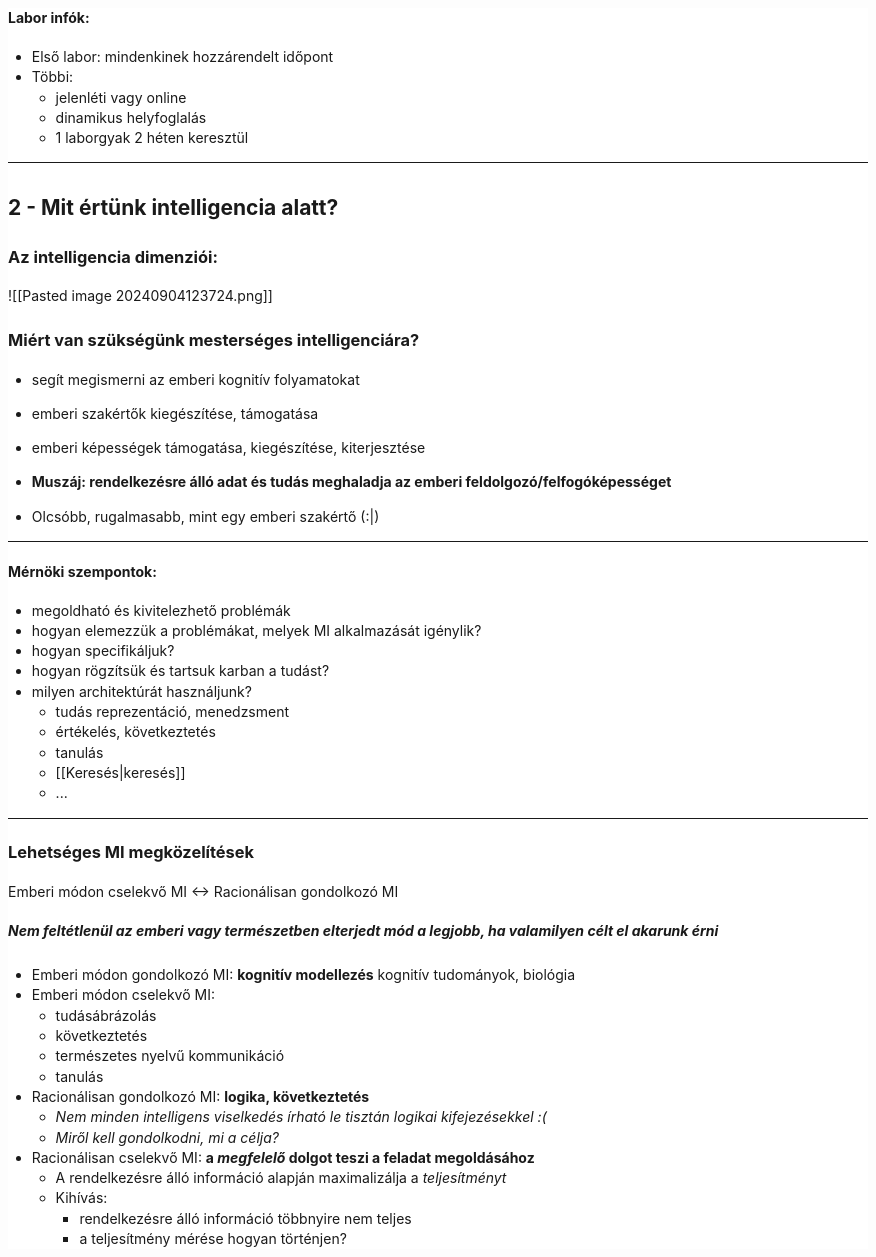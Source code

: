 #### Labor infók:

- Első labor: mindenkinek hozzárendelt időpont
- Többi:
	- jelenléti vagy online
	- dinamikus helyfoglalás
	- 1 laborgyak 2 héten keresztül

____


## 2 - Mit értünk intelligencia alatt?

### Az intelligencia dimenziói:
![[Pasted image 20240904123724.png]]

### Miért van szükségünk mesterséges intelligenciára?

- segít megismerni az emberi kognitív folyamatokat
- emberi szakértők kiegészítése, támogatása
- emberi képességek támogatása, kiegészítése, kiterjesztése

- **Muszáj: rendelkezésre álló adat és tudás meghaladja az emberi feldolgozó/felfogóképességet**
- Olcsóbb, rugalmasabb, mint egy emberi szakértő (:|)


___


#### Mérnöki szempontok:

- megoldható és kivitelezhető problémák
- hogyan elemezzük a problémákat, melyek MI alkalmazását igénylik?
- hogyan specifikáljuk?
- hogyan rögzítsük és tartsuk karban a tudást?
- milyen architektúrát használjunk?
	- tudás reprezentáció, menedzsment
	- értékelés, következtetés
	- tanulás
	- [[Keresés|keresés]]
	- ...


______

### Lehetséges MI megközelítések

Emberi módon cselekvő MI <-> Racionálisan gondolkozó MI

##### **Nem feltétlenül az emberi vagy természetben elterjedt mód a legjobb, ha valamilyen célt el akarunk érni**

- Emberi módon gondolkozó MI: **kognitív modellezés**
	kognitív tudományok, biológia
- Emberi módon cselekvő MI:
	- tudásábrázolás
	- következtetés
	- természetes nyelvű kommunikáció
	- tanulás
- Racionálisan gondolkozó MI: **logika, következtetés**
	- *Nem minden intelligens viselkedés írható le tisztán logikai kifejezésekkel :(*
	- *Miről kell gondolkodni, mi a célja?*
- Racionálisan cselekvő MI: **a *megfelelő* dolgot teszi a feladat megoldásához**
	- A rendelkezésre álló információ alapján maximalizálja a *teljesítményt*
	- Kihívás: 
		- rendelkezésre álló információ többnyire nem teljes
		- a teljesítmény mérése hogyan történjen?